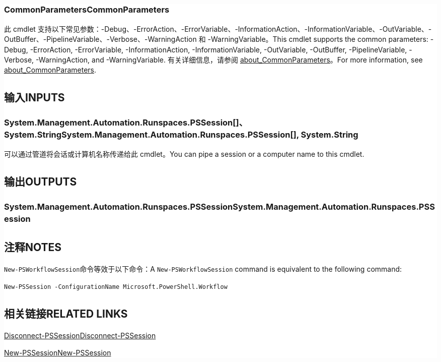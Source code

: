 ### <span data-ttu-id="665cb-217">CommonParameters</span><span class="sxs-lookup"><span data-stu-id="665cb-217">CommonParameters</span></span>

<span data-ttu-id="665cb-218">此 cmdlet 支持以下常见参数：-Debug、-ErrorAction、-ErrorVariable、-InformationAction、-InformationVariable、-OutVariable、-OutBuffer、-PipelineVariable、-Verbose、-WarningAction 和 -WarningVariable。</span><span class="sxs-lookup"><span data-stu-id="665cb-218">This cmdlet supports the common parameters: -Debug, -ErrorAction, -ErrorVariable, -InformationAction, -InformationVariable, -OutVariable, -OutBuffer, -PipelineVariable, -Verbose, -WarningAction, and -WarningVariable.</span></span> <span data-ttu-id="665cb-219">有关详细信息，请参阅 [about_CommonParameters](https://go.microsoft.com/fwlink/?LinkID=113216)。</span><span class="sxs-lookup"><span data-stu-id="665cb-219">For more information, see [about_CommonParameters](https://go.microsoft.com/fwlink/?LinkID=113216).</span></span>

## <span data-ttu-id="665cb-220">输入</span><span class="sxs-lookup"><span data-stu-id="665cb-220">INPUTS</span></span>

### <span data-ttu-id="665cb-221">System.Management.Automation.Runspaces.PSSession[]、System.String</span><span class="sxs-lookup"><span data-stu-id="665cb-221">System.Management.Automation.Runspaces.PSSession[], System.String</span></span>

<span data-ttu-id="665cb-222">可以通过管道将会话或计算机名称传递给此 cmdlet。</span><span class="sxs-lookup"><span data-stu-id="665cb-222">You can pipe a session or a computer name to this cmdlet.</span></span>

## <span data-ttu-id="665cb-223">输出</span><span class="sxs-lookup"><span data-stu-id="665cb-223">OUTPUTS</span></span>

### <span data-ttu-id="665cb-224">System.Management.Automation.Runspaces.PSSession</span><span class="sxs-lookup"><span data-stu-id="665cb-224">System.Management.Automation.Runspaces.PSSession</span></span>

## <span data-ttu-id="665cb-225">注释</span><span class="sxs-lookup"><span data-stu-id="665cb-225">NOTES</span></span>

<span data-ttu-id="665cb-226">`New-PSWorkflowSession`命令等效于以下命令：</span><span class="sxs-lookup"><span data-stu-id="665cb-226">A `New-PSWorkflowSession` command is equivalent to the following command:</span></span>

`New-PSSession -ConfigurationName Microsoft.PowerShell.Workflow`

## <span data-ttu-id="665cb-227">相关链接</span><span class="sxs-lookup"><span data-stu-id="665cb-227">RELATED LINKS</span></span>

[<span data-ttu-id="665cb-228">Disconnect-PSSession</span><span class="sxs-lookup"><span data-stu-id="665cb-228">Disconnect-PSSession</span></span>](../Microsoft.PowerShell.Core/Disconnect-PSSession.md)

[<span data-ttu-id="665cb-229">New-PSSession</span><span class="sxs-lookup"><span data-stu-id="665cb-229">New-PSSession</span></span>](../Microsoft.PowerShell.Core/New-PSSession.md)
